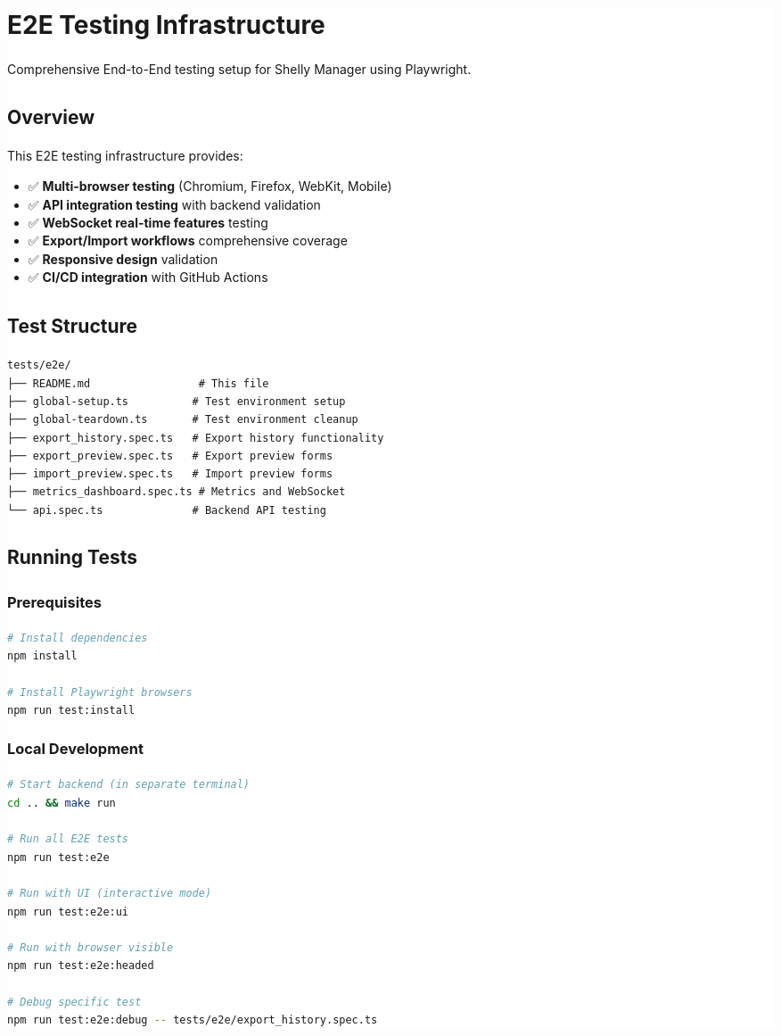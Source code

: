 # E2E Testing Infrastructure

Comprehensive End-to-End testing setup for Shelly Manager using Playwright.

## Overview

This E2E testing infrastructure provides:
- ✅ **Multi-browser testing** (Chromium, Firefox, WebKit, Mobile)
- ✅ **API integration testing** with backend validation
- ✅ **WebSocket real-time features** testing
- ✅ **Export/Import workflows** comprehensive coverage
- ✅ **Responsive design** validation
- ✅ **CI/CD integration** with GitHub Actions

## Test Structure

```
tests/e2e/
├── README.md                 # This file
├── global-setup.ts          # Test environment setup
├── global-teardown.ts       # Test environment cleanup
├── export_history.spec.ts   # Export history functionality
├── export_preview.spec.ts   # Export preview forms
├── import_preview.spec.ts   # Import preview forms
├── metrics_dashboard.spec.ts # Metrics and WebSocket
└── api.spec.ts              # Backend API testing
```

## Running Tests

### Prerequisites

```bash
# Install dependencies
npm install

# Install Playwright browsers
npm run test:install
```

### Local Development

```bash
# Start backend (in separate terminal)
cd .. && make run

# Run all E2E tests
npm run test:e2e

# Run with UI (interactive mode)
npm run test:e2e:ui

# Run with browser visible
npm run test:e2e:headed

# Debug specific test
npm run test:e2e:debug -- tests/e2e/export_history.spec.ts
```

